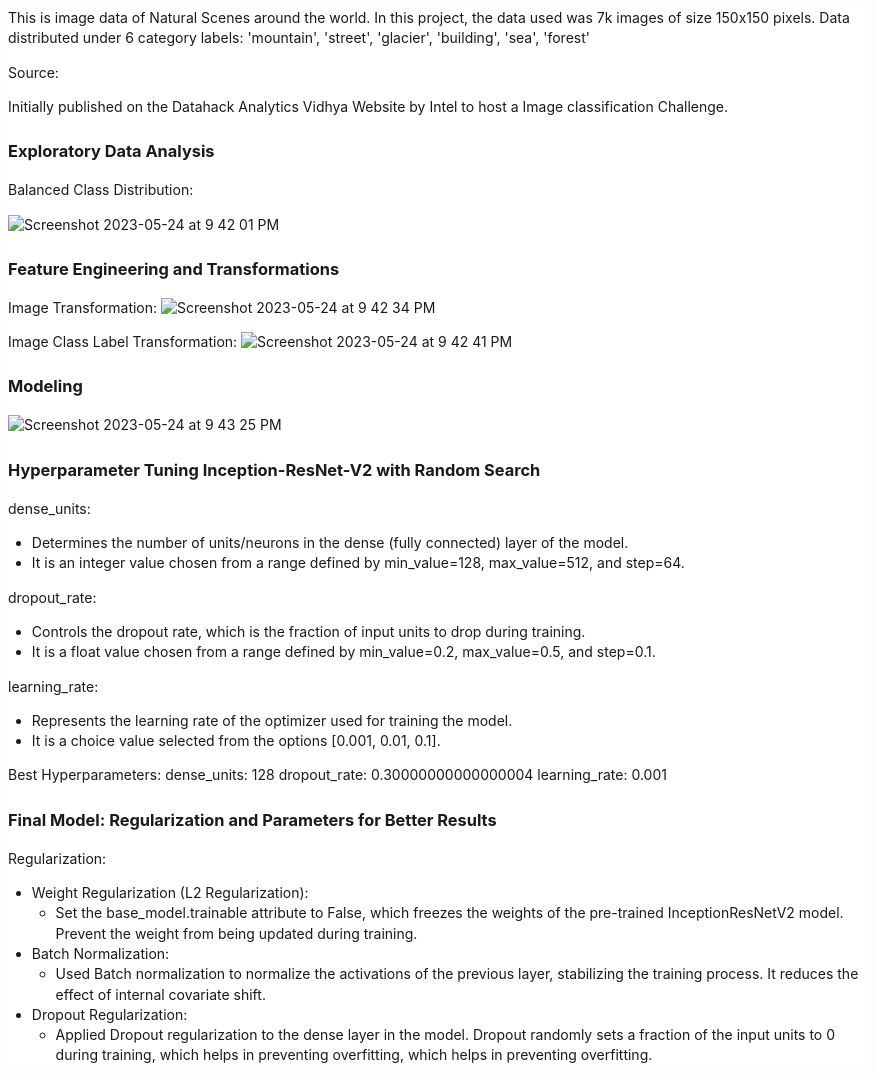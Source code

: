 This is image data of Natural Scenes around the world.
In this project, the data used was 7k images of size 150x150 pixels.
Data distributed under 6 category labels: 
'mountain', 'street', 'glacier', 'building', 'sea', 'forest'

Source: 

Initially published on the Datahack Analytics Vidhya Website by Intel to host a Image classification Challenge.

### Exploratory Data Analysis

Balanced Class Distribution:

<img width="545" alt="Screenshot 2023-05-24 at 9 42 01 PM" src="https://github.com/AnkitaNambiar/deepLearningInImageClassification-ClassifyingNaturalEnvironments/assets/105748980/259494a1-d43e-4517-b0bd-39ba0bdd4741">

### Feature Engineering and Transformations

Image Transformation:
<img width="940" alt="Screenshot 2023-05-24 at 9 42 34 PM" src="https://github.com/AnkitaNambiar/deepLearningInImageClassification-ClassifyingNaturalEnvironments/assets/105748980/86f6dba8-00b7-449a-bd15-eb49b5844509">


Image Class Label Transformation:
<img width="587" alt="Screenshot 2023-05-24 at 9 42 41 PM" src="https://github.com/AnkitaNambiar/deepLearningInImageClassification-ClassifyingNaturalEnvironments/assets/105748980/ebce7aa9-cd6d-41ca-87af-24dd827c9b4d">

### Modeling

<img width="963" alt="Screenshot 2023-05-24 at 9 43 25 PM" src="https://github.com/AnkitaNambiar/deepLearningInImageClassification-ClassifyingNaturalEnvironments/assets/105748980/adbf1c36-8fc5-48a4-b7bd-2392376f3b90">

### Hyperparameter Tuning Inception-ResNet-V2 with Random Search

dense_units: 
- Determines the number of units/neurons in the dense (fully connected) layer of the model. 
- It is an integer value chosen from a range defined by min_value=128, max_value=512, and step=64.

dropout_rate: 
- Controls the dropout rate, which is the fraction of input units to drop during training.
- It is a float value chosen from a range defined by min_value=0.2, max_value=0.5, and step=0.1.

learning_rate: 
- Represents the learning rate of the optimizer used for training the model. 
- It is a choice value selected from the options [0.001, 0.01, 0.1].

Best Hyperparameters:
dense_units: 128
dropout_rate: 0.30000000000000004
learning_rate: 0.001

### Final Model: Regularization and Parameters for Better Results


Regularization: 
- Weight Regularization (L2 Regularization): 
  - Set the base_model.trainable attribute to False, which freezes the weights of the pre-trained InceptionResNetV2 model. Prevent the weight from being updated during training.
- Batch Normalization: 
  - Used Batch normalization to normalize the activations of the previous layer, stabilizing the training process. It reduces the effect of internal covariate shift.
- Dropout Regularization: 
  - Applied Dropout regularization to the dense layer in the model. Dropout randomly sets a fraction of the input units to 0 during training, which helps in preventing overfitting, which helps in preventing overfitting. 
  